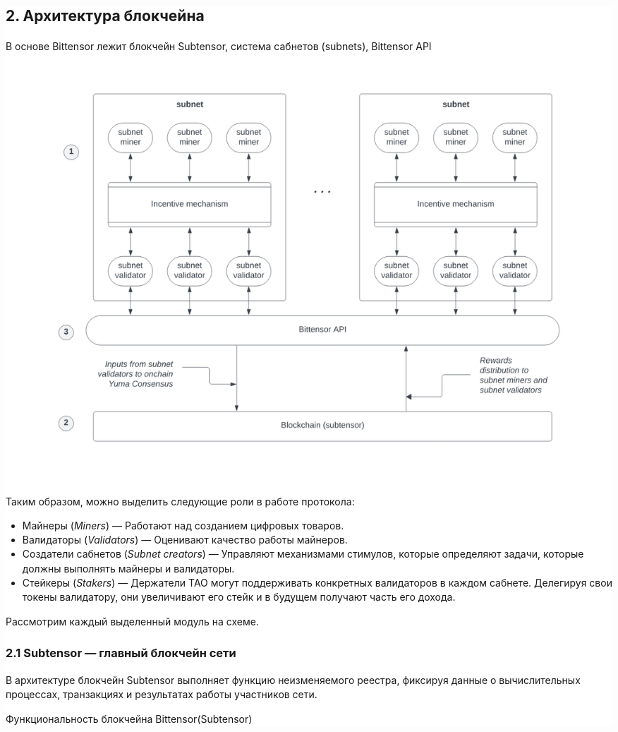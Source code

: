 ## 2. Архитектура блокчейна

В основе Bittensor лежит блокчейн Subtensor, система сабнетов (subnets),  Bittensor API
![alt text](./images/schem-2.png)

Таким образом, можно выделить следующие роли в работе протокола:

- Майнеры (*Miners*) — Работают над созданием цифровых товаров.
- Валидаторы (*Validators*) — Оценивают качество работы майнеров.
- Создатели сабнетов (*Subnet creators*) — Управляют механизмами стимулов, которые определяют задачи, которые должны выполнять майнеры и валидаторы.
- Стейкеры (*Stakers*) — Держатели TAO могут поддерживать конкретных валидаторов в каждом сабнете. Делегируя свои токены валидатору, они увеличивают его стейк и в будущем получают часть его дохода.

Рассмотрим каждый выделенный модуль на схеме.

### 2.1 Subtensor — главный блокчейн сети

В архитектуре блокчейн Subtensor выполняет функцию неизменяемого реестра, фиксируя данные о вычислительных процессах, транзакциях и результатах работы участников сети.

Функциональность блокчейна Bittensor(Subtensor)

